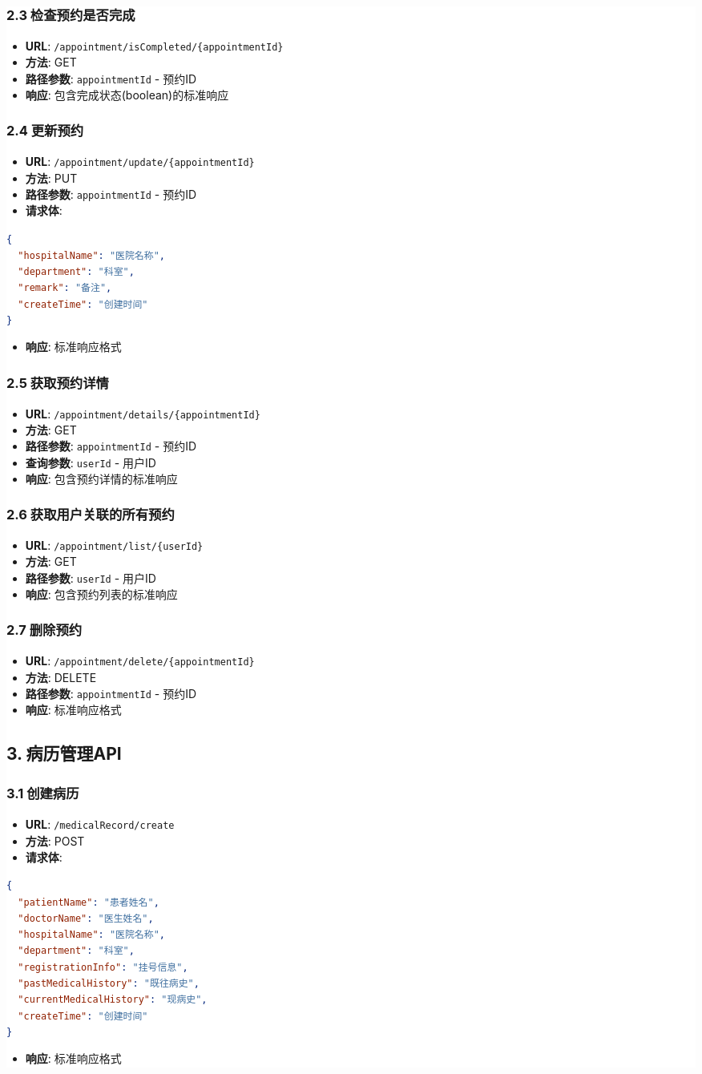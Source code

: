 ### 2.3 检查预约是否完成
- **URL**: `/appointment/isCompleted/{appointmentId}`
- **方法**: GET
- **路径参数**: `appointmentId` - 预约ID
- **响应**: 包含完成状态(boolean)的标准响应

### 2.4 更新预约
- **URL**: `/appointment/update/{appointmentId}`
- **方法**: PUT
- **路径参数**: `appointmentId` - 预约ID
- **请求体**:
```json
{
  "hospitalName": "医院名称",
  "department": "科室",
  "remark": "备注",
  "createTime": "创建时间"
}
```
- **响应**: 标准响应格式

### 2.5 获取预约详情
- **URL**: `/appointment/details/{appointmentId}`
- **方法**: GET
- **路径参数**: `appointmentId` - 预约ID
- **查询参数**: `userId` - 用户ID
- **响应**: 包含预约详情的标准响应

### 2.6 获取用户关联的所有预约
- **URL**: `/appointment/list/{userId}`
- **方法**: GET
- **路径参数**: `userId` - 用户ID
- **响应**: 包含预约列表的标准响应

### 2.7 删除预约
- **URL**: `/appointment/delete/{appointmentId}`
- **方法**: DELETE
- **路径参数**: `appointmentId` - 预约ID
- **响应**: 标准响应格式

## 3. 病历管理API

### 3.1 创建病历
- **URL**: `/medicalRecord/create`
- **方法**: POST
- **请求体**:
```json
{
  "patientName": "患者姓名",
  "doctorName": "医生姓名",
  "hospitalName": "医院名称",
  "department": "科室",
  "registrationInfo": "挂号信息",
  "pastMedicalHistory": "既往病史",
  "currentMedicalHistory": "现病史",
  "createTime": "创建时间"
}
```
- **响应**: 标准响应格式

